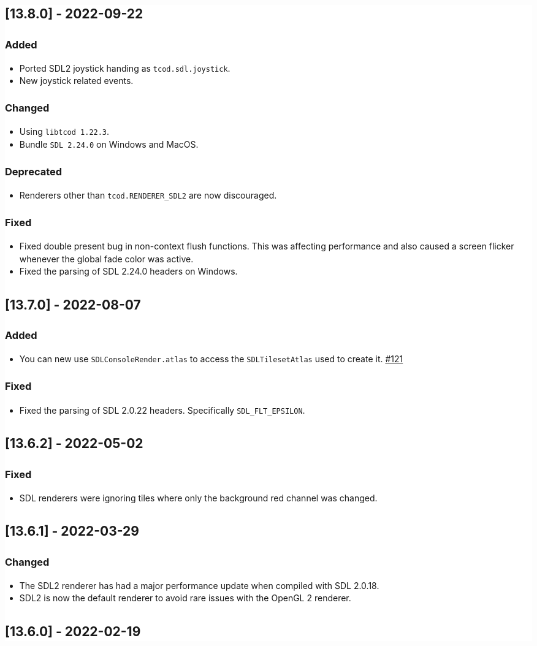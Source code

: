 ## [13.8.0] - 2022-09-22

### Added

- Ported SDL2 joystick handing as `tcod.sdl.joystick`.
- New joystick related events.

### Changed

- Using `libtcod 1.22.3`.
- Bundle `SDL 2.24.0` on Windows and MacOS.

### Deprecated

- Renderers other than `tcod.RENDERER_SDL2` are now discouraged.

### Fixed

- Fixed double present bug in non-context flush functions.
  This was affecting performance and also caused a screen flicker whenever the global fade color was active.
- Fixed the parsing of SDL 2.24.0 headers on Windows.

## [13.7.0] - 2022-08-07

### Added

- You can new use `SDLConsoleRender.atlas` to access the `SDLTilesetAtlas` used to create it.
  [#121](https://github.com/libtcod/python-tcod/issues/121)

### Fixed

- Fixed the parsing of SDL 2.0.22 headers. Specifically `SDL_FLT_EPSILON`.

## [13.6.2] - 2022-05-02

### Fixed

- SDL renderers were ignoring tiles where only the background red channel was changed.

## [13.6.1] - 2022-03-29

### Changed

- The SDL2 renderer has had a major performance update when compiled with SDL 2.0.18.
- SDL2 is now the default renderer to avoid rare issues with the OpenGL 2 renderer.

## [13.6.0] - 2022-02-19
